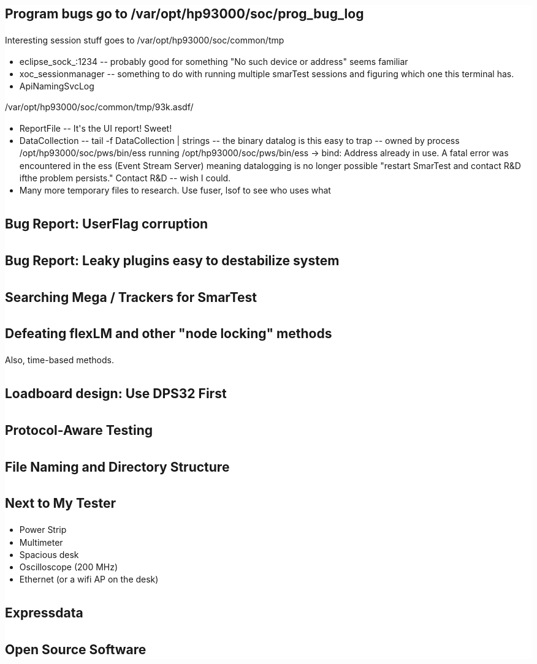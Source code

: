 ## Program bugs go to /var/opt/hp93000/soc/prog_bug_log

Interesting session stuff goes to /var/opt/hp93000/soc/common/tmp

* eclipse_sock_:1234 -- probably good for something "No such device or address" seems familiar
* xoc_sessionmanager -- something to do with running multiple smarTest sessions and figuring which one this terminal has.
* ApiNamingSvcLog

/var/opt/hp93000/soc/common/tmp/93k.asdf/

* ReportFile -- It's the UI report! Sweet!
* DataCollection -- tail -f DataCollection | strings -- the binary datalog is this easy to trap -- owned by process /opt/hp93000/soc/pws/bin/ess
  running /opt/hp93000/soc/pws/bin/ess -> bind: Address already in use. A fatal error was encountered in the ess (Event Stream Server) meaning datalogging is no longer possible "restart SmarTest and contact R&D ifthe problem persists." Contact R&D -- wish I could.
* Many more temporary files to research. Use fuser, lsof to see who uses what


## Bug Report: UserFlag corruption

## Bug Report: Leaky plugins easy to destabilize system

## Searching Mega / Trackers for SmarTest

## Defeating flexLM and other "node locking" methods

Also, time-based methods.

## Loadboard design: Use DPS32 First

## Protocol-Aware Testing

## File Naming and Directory Structure

## Next to My Tester

* Power Strip
* Multimeter
* Spacious desk
* Oscilloscope (200 MHz)
* Ethernet (or a wifi AP on the desk)

## Expressdata

## Open Source Software
